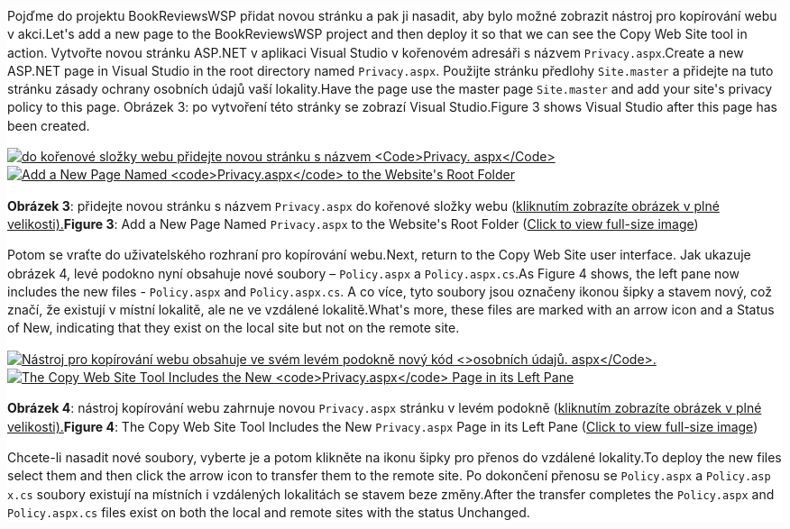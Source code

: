 <span data-ttu-id="7b411-146">Pojďme do projektu BookReviewsWSP přidat novou stránku a pak ji nasadit, aby bylo možné zobrazit nástroj pro kopírování webu v akci.</span><span class="sxs-lookup"><span data-stu-id="7b411-146">Let's add a new page to the BookReviewsWSP project and then deploy it so that we can see the Copy Web Site tool in action.</span></span> <span data-ttu-id="7b411-147">Vytvořte novou stránku ASP.NET v aplikaci Visual Studio v kořenovém adresáři s názvem `Privacy.aspx`.</span><span class="sxs-lookup"><span data-stu-id="7b411-147">Create a new ASP.NET page in Visual Studio in the root directory named `Privacy.aspx`.</span></span> <span data-ttu-id="7b411-148">Použijte stránku předlohy `Site.master` a přidejte na tuto stránku zásady ochrany osobních údajů vaší lokality.</span><span class="sxs-lookup"><span data-stu-id="7b411-148">Have the page use the master page `Site.master` and add your site's privacy policy to this page.</span></span> <span data-ttu-id="7b411-149">Obrázek 3: po vytvoření této stránky se zobrazí Visual Studio.</span><span class="sxs-lookup"><span data-stu-id="7b411-149">Figure 3 shows Visual Studio after this page has been created.</span></span>

<span data-ttu-id="7b411-150">[![do kořenové složky webu přidejte novou stránku s názvem &lt;Code&gt;Privacy. aspx&lt;/Code&gt;](deploying-your-site-using-visual-studio-cs/_static/image8.png)](deploying-your-site-using-visual-studio-cs/_static/image7.png)</span><span class="sxs-lookup"><span data-stu-id="7b411-150">[![Add a New Page Named &lt;code&gt;Privacy.aspx&lt;/code&gt; to the Website's Root Folder](deploying-your-site-using-visual-studio-cs/_static/image8.png)](deploying-your-site-using-visual-studio-cs/_static/image7.png)</span></span>

<span data-ttu-id="7b411-151">**Obrázek 3**: přidejte novou stránku s názvem `Privacy.aspx` do kořenové složky webu ([kliknutím zobrazíte obrázek v plné velikosti).](deploying-your-site-using-visual-studio-cs/_static/image9.png)</span><span class="sxs-lookup"><span data-stu-id="7b411-151">**Figure 3**: Add a New Page Named `Privacy.aspx` to the Website's Root Folder ([Click to view full-size image](deploying-your-site-using-visual-studio-cs/_static/image9.png))</span></span>

<span data-ttu-id="7b411-152">Potom se vraťte do uživatelského rozhraní pro kopírování webu.</span><span class="sxs-lookup"><span data-stu-id="7b411-152">Next, return to the Copy Web Site user interface.</span></span> <span data-ttu-id="7b411-153">Jak ukazuje obrázek 4, levé podokno nyní obsahuje nové soubory – `Policy.aspx` a `Policy.aspx.cs`.</span><span class="sxs-lookup"><span data-stu-id="7b411-153">As Figure 4 shows, the left pane now includes the new files - `Policy.aspx` and `Policy.aspx.cs`.</span></span> <span data-ttu-id="7b411-154">A co více, tyto soubory jsou označeny ikonou šipky a stavem nový, což značí, že existují v místní lokalitě, ale ne ve vzdálené lokalitě.</span><span class="sxs-lookup"><span data-stu-id="7b411-154">What's more, these files are marked with an arrow icon and a Status of New, indicating that they exist on the local site but not on the remote site.</span></span>

<span data-ttu-id="7b411-155">[![Nástroj pro kopírování webu obsahuje ve svém levém podokně nový kód &lt;&gt;osobních údajů. aspx&lt;/Code&gt;.](deploying-your-site-using-visual-studio-cs/_static/image11.png)](deploying-your-site-using-visual-studio-cs/_static/image10.png)</span><span class="sxs-lookup"><span data-stu-id="7b411-155">[![The Copy Web Site Tool Includes the New &lt;code&gt;Privacy.aspx&lt;/code&gt; Page in its Left Pane](deploying-your-site-using-visual-studio-cs/_static/image11.png)](deploying-your-site-using-visual-studio-cs/_static/image10.png)</span></span>

<span data-ttu-id="7b411-156">**Obrázek 4**: nástroj kopírování webu zahrnuje novou `Privacy.aspx` stránku v levém podokně ([kliknutím zobrazíte obrázek v plné velikosti).](deploying-your-site-using-visual-studio-cs/_static/image12.png)</span><span class="sxs-lookup"><span data-stu-id="7b411-156">**Figure 4**: The Copy Web Site Tool Includes the New `Privacy.aspx` Page in its Left Pane ([Click to view full-size image](deploying-your-site-using-visual-studio-cs/_static/image12.png))</span></span>

<span data-ttu-id="7b411-157">Chcete-li nasadit nové soubory, vyberte je a potom klikněte na ikonu šipky pro přenos do vzdálené lokality.</span><span class="sxs-lookup"><span data-stu-id="7b411-157">To deploy the new files select them and then click the arrow icon to transfer them to the remote site.</span></span> <span data-ttu-id="7b411-158">Po dokončení přenosu se `Policy.aspx` a `Policy.aspx.cs` soubory existují na místních i vzdálených lokalitách se stavem beze změny.</span><span class="sxs-lookup"><span data-stu-id="7b411-158">After the transfer completes the `Policy.aspx` and `Policy.aspx.cs` files exist on both the local and remote sites with the status Unchanged.</span></span>
